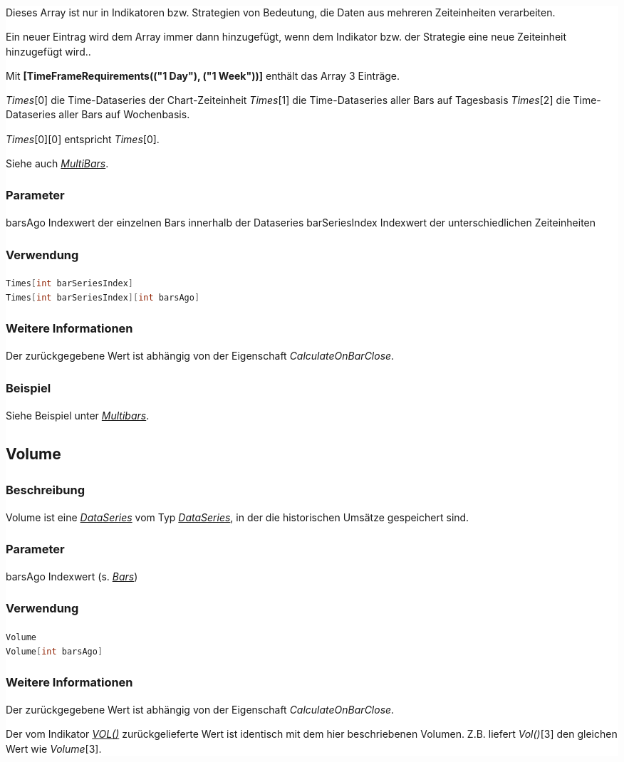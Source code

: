 Dieses Array ist nur in Indikatoren bzw. Strategien von Bedeutung, die Daten aus mehreren Zeiteinheiten verarbeiten.

Ein neuer Eintrag wird dem Array immer dann hinzugefügt, wenn dem Indikator bzw. der Strategie eine neue Zeiteinheit hinzugefügt wird..

Mit **\[TimeFrameRequirements(("1 Day"), ("1 Week"))\]** enthält das Array 3 Einträge.

*Times*\[0\] die Time-Dataseries der Chart-Zeiteinheit
*Times*\[1\] die Time-Dataseries aller Bars auf Tagesbasis
*Times*\[2\] die Time-Dataseries aller Bars auf Wochenbasis.

*Times*\[0\]\[0\]  entspricht *Times*\[0\].

Siehe auch [*MultiBars*](#multibars).

### Parameter
barsAgo		Indexwert der einzelnen Bars innerhalb der Dataseries 
barSeriesIndex	Indexwert der unterschiedlichen Zeiteinheiten

### Verwendung
```cs
Times[int barSeriesIndex]
Times[int barSeriesIndex][int barsAgo]
```

### Weitere Informationen
Der zurückgegebene Wert ist abhängig von der Eigenschaft *CalculateOnBarClose*.

### Beispiel
Siehe Beispiel unter [*Multibars*](#multibars).

## Volume
### Beschreibung
Volume ist eine  [*DataSeries*](#dataseries) vom Typ [*DataSeries*](#dataseries), in der die historischen Umsätze gespeichert sind.

### Parameter
barsAgo	Indexwert (s. [*Bars*](#bars-candles))

### Verwendung
```cs
Volume
Volume[int barsAgo]
```

### Weitere Informationen
Der zurückgegebene Wert ist abhängig von der Eigenschaft *CalculateOnBarClose*.

Der vom Indikator  [*VOL()*](#vol) zurückgelieferte Wert ist identisch mit dem hier beschriebenen Volumen.
Z.B. liefert *Vol()*\[3\] den gleichen Wert wie *Volume*\[3\].

